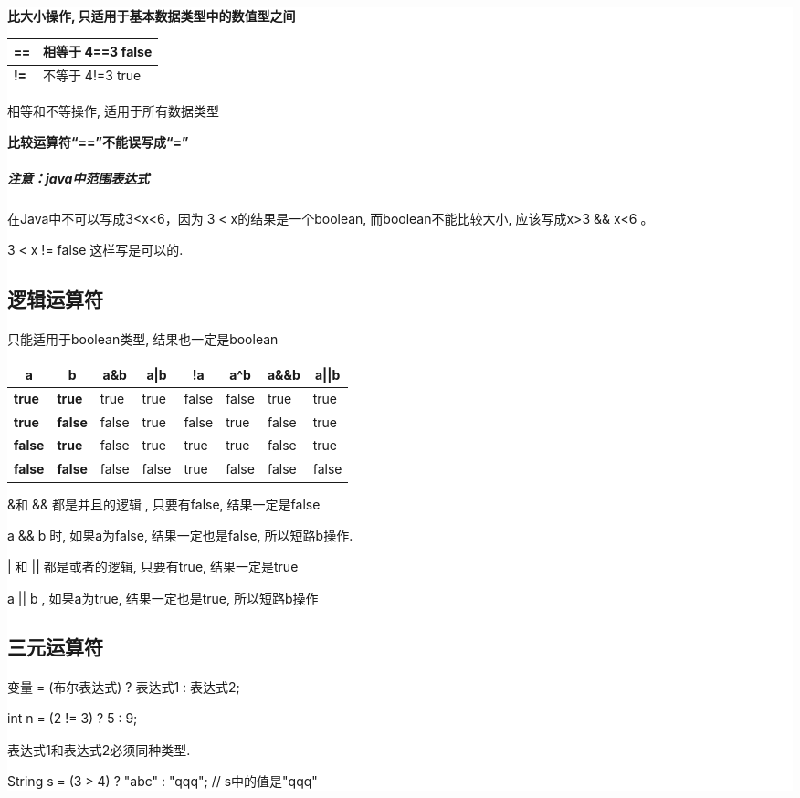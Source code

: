 **比大小操作, 只适用于基本数据类型中的数值型之间**



| **==** | 相等于                               4==3                                        false |
| ------ | ------------------------------------------------------------ |
| **!=** | 不等于                               4!=3                                          true |

相等和不等操作, 适用于所有数据类型



**比较运算符“==”不能误写成“=”** 

##### 注意：java中范围表达式

在Java中不可以写成3<x<6，因为 3 < x的结果是一个boolean,  而boolean不能比较大小, 应该写成x>3 && x<6 。

3 < x != false 这样写是可以的.



## 逻辑运算符

只能适用于boolean类型, 结果也一定是boolean

| **a**     | **b**     | **a&b** | **a\|b** | **!a** | **a^b** | **a&&b** | **a\|\|b** |
| --------- | --------- | ------- | -------- | ------ | ------- | -------- | ---------- |
| **true**  | **true**  | true    | true     | false  | false   | true     | true       |
| **true**  | **false** | false   | true     | false  | true    | false    | true       |
| **false** | **true**  | false   | true     | true   | true    | false    | true       |
| **false** | **false** | false   | false    | true   | false   | false    | false      |

&和 && 都是并且的逻辑 , 只要有false, 结果一定是false

a && b 时, 如果a为false, 结果一定也是false, 所以短路b操作.



| 和 || 都是或者的逻辑, 只要有true, 结果一定是true

a || b , 如果a为true, 结果一定也是true, 所以短路b操作



## 三元运算符

变量 = (布尔表达式) ? 表达式1 : 表达式2;

int n = (2 != 3) ? 5 : 9;

表达式1和表达式2必须同种类型.



String s = (3 > 4) ? "abc" : "qqq"; // s中的值是"qqq"


